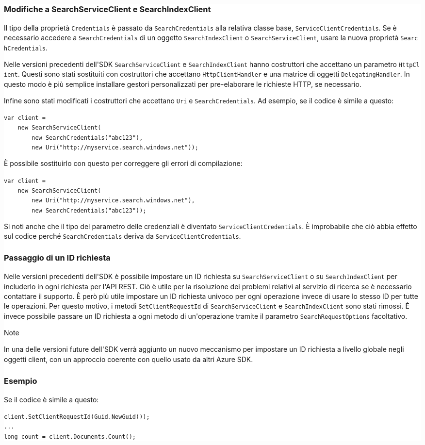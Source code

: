 ### <a name="searchserviceclient-and-searchindexclient-changes"></a>Modifiche a SearchServiceClient e SearchIndexClient
Il tipo della proprietà `Credentials` è passato da `SearchCredentials` alla relativa classe base, `ServiceClientCredentials`. Se è necessario accedere a `SearchCredentials` di un oggetto `SearchIndexClient` o `SearchServiceClient`, usare la nuova proprietà `SearchCredentials`.

Nelle versioni precedenti dell'SDK `SearchServiceClient` e `SearchIndexClient` hanno costruttori che accettano un parametro `HttpClient`. Questi sono stati sostituiti con costruttori che accettano `HttpClientHandler` e una matrice di oggetti `DelegatingHandler`. In questo modo è più semplice installare gestori personalizzati per pre-elaborare le richieste HTTP, se necessario.

Infine sono stati modificati i costruttori che accettano `Uri` e `SearchCredentials`. Ad esempio, se il codice è simile a questo:

    var client =
        new SearchServiceClient(
            new SearchCredentials("abc123"),
            new Uri("http://myservice.search.windows.net"));

È possibile sostituirlo con questo per correggere gli errori di compilazione:

    var client =
        new SearchServiceClient(
            new Uri("http://myservice.search.windows.net"),
            new SearchCredentials("abc123"));

Si noti anche che il tipo del parametro delle credenziali è diventato `ServiceClientCredentials`. È improbabile che ciò abbia effetto sul codice perché `SearchCredentials` deriva da `ServiceClientCredentials`.

### <a name="passing-a-request-id"></a>Passaggio di un ID richiesta
Nelle versioni precedenti dell'SDK è possibile impostare un ID richiesta su `SearchServiceClient` o su `SearchIndexClient` per includerlo in ogni richiesta per l'API REST. Ciò è utile per la risoluzione dei problemi relativi al servizio di ricerca se è necessario contattare il supporto. È però più utile impostare un ID richiesta univoco per ogni operazione invece di usare lo stesso ID per tutte le operazioni. Per questo motivo, i metodi `SetClientRequestId` di `SearchServiceClient` e `SearchIndexClient` sono stati rimossi. È invece possibile passare un ID richiesta a ogni metodo di un'operazione tramite il parametro `SearchRequestOptions` facoltativo.

> [!NOTE]
> In una delle versioni future dell'SDK verrà aggiunto un nuovo meccanismo per impostare un ID richiesta a livello globale negli oggetti client, con un approccio coerente con quello usato da altri Azure SDK.
> 
> 

### <a name="example"></a>Esempio
Se il codice è simile a questo:

    client.SetClientRequestId(Guid.NewGuid());
    ...
    long count = client.Documents.Count();
